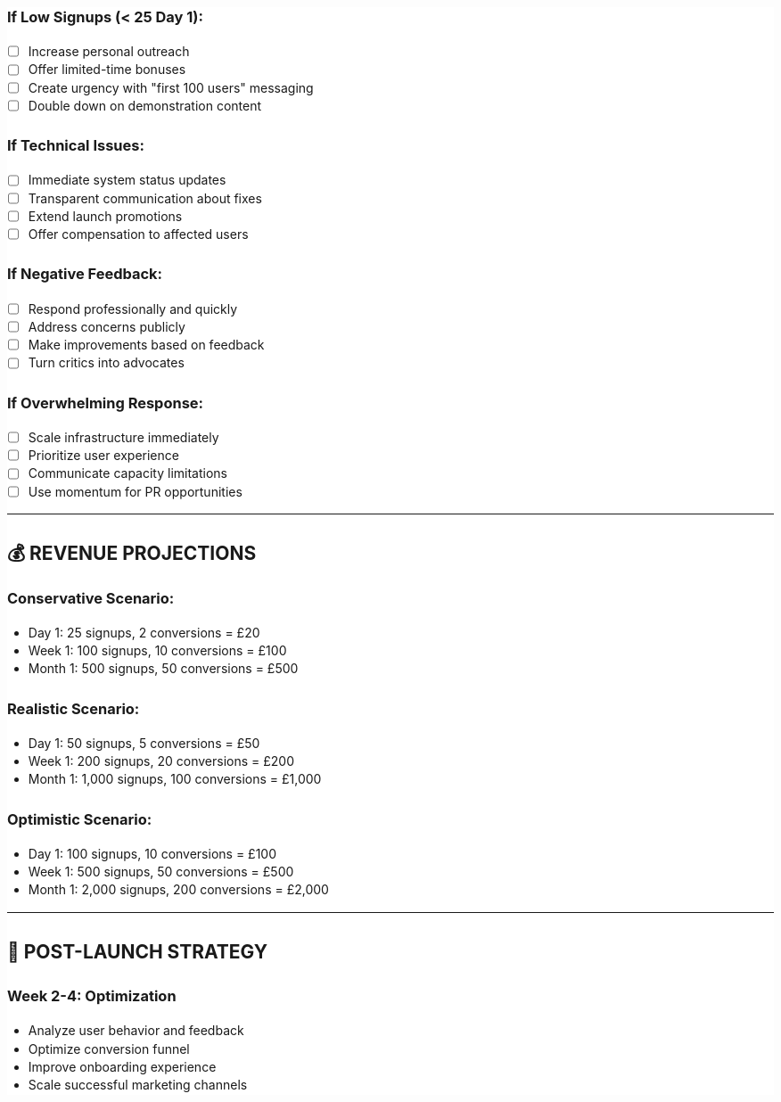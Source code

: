 ### **If Low Signups (< 25 Day 1):**
- [ ] Increase personal outreach
- [ ] Offer limited-time bonuses
- [ ] Create urgency with "first 100 users" messaging
- [ ] Double down on demonstration content

### **If Technical Issues:**
- [ ] Immediate system status updates
- [ ] Transparent communication about fixes
- [ ] Extend launch promotions
- [ ] Offer compensation to affected users

### **If Negative Feedback:**
- [ ] Respond professionally and quickly
- [ ] Address concerns publicly
- [ ] Make improvements based on feedback
- [ ] Turn critics into advocates

### **If Overwhelming Response:**
- [ ] Scale infrastructure immediately
- [ ] Prioritize user experience
- [ ] Communicate capacity limitations
- [ ] Use momentum for PR opportunities

---

## 💰 **REVENUE PROJECTIONS**

### **Conservative Scenario:**
- Day 1: 25 signups, 2 conversions = £20
- Week 1: 100 signups, 10 conversions = £100
- Month 1: 500 signups, 50 conversions = £500

### **Realistic Scenario:**
- Day 1: 50 signups, 5 conversions = £50
- Week 1: 200 signups, 20 conversions = £200
- Month 1: 1,000 signups, 100 conversions = £1,000

### **Optimistic Scenario:**
- Day 1: 100 signups, 10 conversions = £100
- Week 1: 500 signups, 50 conversions = £500
- Month 1: 2,000 signups, 200 conversions = £2,000

---

## 🎯 **POST-LAUNCH STRATEGY**

### **Week 2-4: Optimization**
- Analyze user behavior and feedback
- Optimize conversion funnel
- Improve onboarding experience
- Scale successful marketing channels
